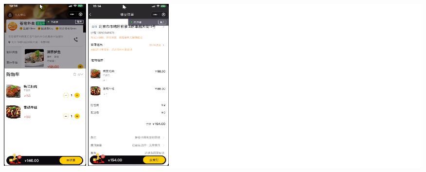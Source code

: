 <img src="img/image1.png" alt="image1" style="zoom:50%;" />    <img src="img/image2.png" alt="image2" style="zoom:50%;" />     